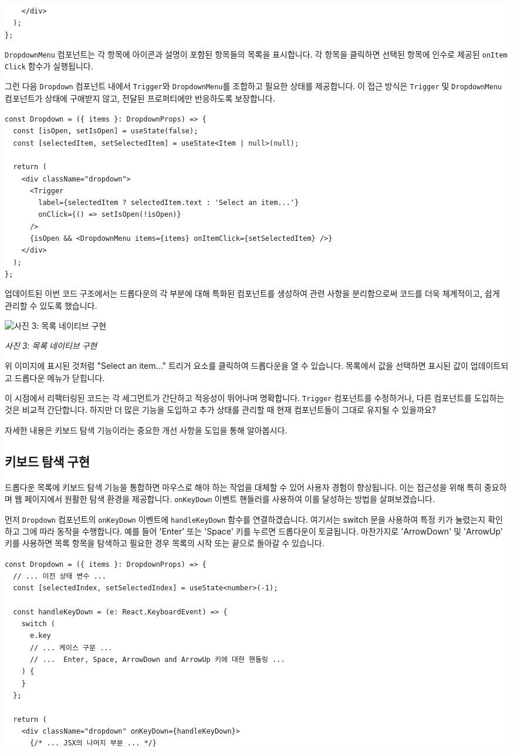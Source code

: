 ```tsx
    </div>
  );
};
```

`DropdownMenu` 컴포넌트는 각 항목에 아이콘과 설명이 포함된 항목들의 목록을 표시합니다. 각 항목을 클릭하면 선택된 항목에 인수로 제공된 `onItemClick` 함수가 실행됩니다.

그런 다음 `Dropdown` 컴포넌트 내에서 `Trigger`와 `DropdownMenu`를 조합하고 필요한 상태를 제공합니다. 이 접근 방식은 `Trigger` 및 `DropdownMenu` 컴포넌트가 상태에 구애받지 않고, 전달된 프로퍼티에만 반응하도록 보장합니다.

```tsx
const Dropdown = ({ items }: DropdownProps) => {
  const [isOpen, setIsOpen] = useState(false);
  const [selectedItem, setSelectedItem] = useState<Item | null>(null);

  return (
    <div className="dropdown">
      <Trigger
        label={selectedItem ? selectedItem.text : 'Select an item...'}
        onClick={() => setIsOpen(!isOpen)}
      />
      {isOpen && <DropdownMenu items={items} onItemClick={setSelectedItem} />}
    </div>
  );
};
```

업데이트된 이번 코드 구조에서는 드롭다운의 각 부분에 대해 특화된 컴포넌트를 생성하여 관련 사항을 분리함으로써 코드를 더욱 체계적이고, 쉽게 관리할 수 있도록 했습니다.

![사진 3: 목록 네이티브 구현](https://martinfowler.com/articles/headless-component/list-native.png)

_사진 3: 목록 네이티브 구현_

위 이미지에 표시된 것처럼 "Select an item..." 트리거 요소를 클릭하여 드롭다운을 열 수 있습니다. 목록에서 값을 선택하면 표시된 값이 업데이트되고 드롭다운 메뉴가 닫힙니다.

이 시점에서 리팩터링된 코드는 각 세그먼트가 간단하고 적응성이 뛰어나며 명확합니다. `Trigger` 컴포넌트를 수정하거나, 다른 컴포넌트를 도입하는 것은 비교적 간단합니다. 하지만 더 많은 기능을 도입하고 추가 상태를 관리할 때 현재 컴포넌트들이 그대로 유지될 수 있을까요?

자세한 내용은 키보드 탐색 기능이라는 중요한 개선 사항을 도입을 통해 알아봅시다.

## 키보드 탐색 구현

드롭다운 목록에 키보드 탐색 기능을 통합하면 마우스로 해야 하는 작업을 대체할 수 있어 사용자 경험이 향상됩니다. 이는 접근성을 위해 특히 중요하며 웹 페이지에서 원활한 탐색 환경을 제공합니다. `onKeyDown` 이벤트 핸들러를 사용하여 이를 달성하는 방법을 살펴보겠습니다.

먼저 `Dropdown` 컴포넌트의 `onKeyDown` 이벤트에 `handleKeyDown` 함수를 연결하겠습니다. 여기서는 switch 문을 사용하여 특정 키가 눌렸는지 확인하고 그에 따라 동작을 수행합니다. 예를 들어 'Enter' 또는 'Space' 키를 누르면 드롭다운이 토글됩니다. 마찬가지로 'ArrowDown' 및 'ArrowUp' 키를 사용하면 목록 항목을 탐색하고 필요한 경우 목록의 시작 또는 끝으로 돌아갈 수 있습니다.

```tsx
const Dropdown = ({ items }: DropdownProps) => {
  // ... 이전 상태 변수 ...
  const [selectedIndex, setSelectedIndex] = useState<number>(-1);

  const handleKeyDown = (e: React.KeyboardEvent) => {
    switch (
      e.key
      // ... 케이스 구문 ...
      // ...  Enter, Space, ArrowDown and ArrowUp 키에 대한 핸들링 ...
    ) {
    }
  };

  return (
    <div className="dropdown" onKeyDown={handleKeyDown}>
      {/* ... JSX의 나머지 부분 ... */}
```